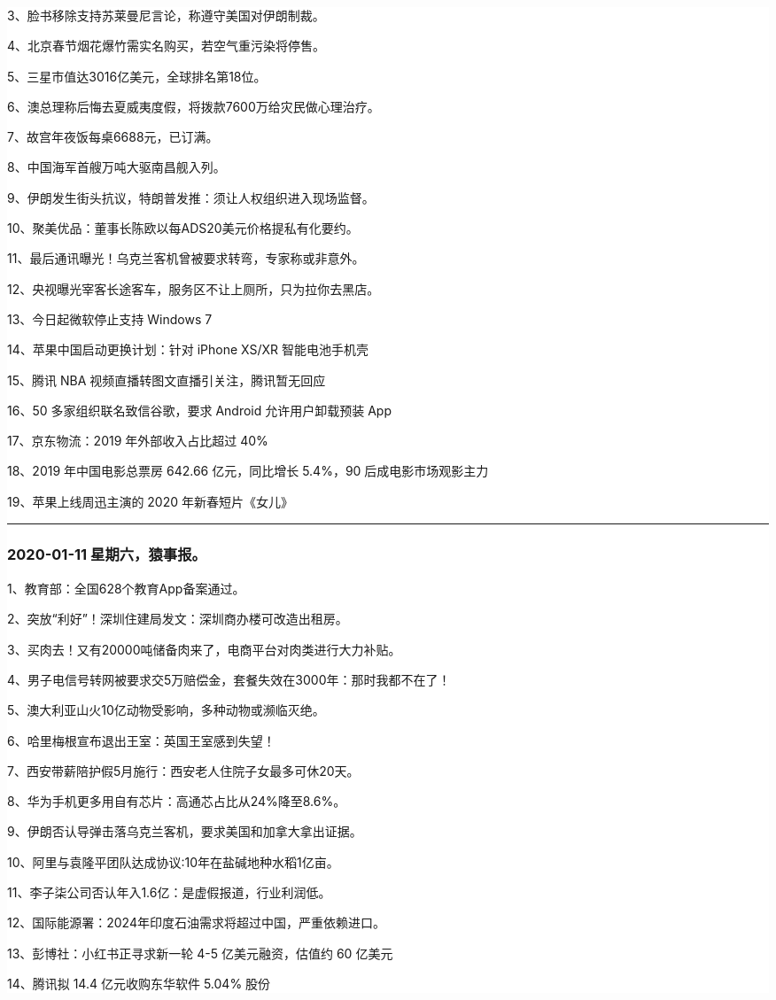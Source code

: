 3、脸书移除支持苏莱曼尼言论，称遵守美国对伊朗制裁。

4、北京春节烟花爆竹需实名购买，若空气重污染将停售。

5、三星市值达3016亿美元，全球排名第18位。

6、澳总理称后悔去夏威夷度假，将拨款7600万给灾民做心理治疗。

7、故宫年夜饭每桌6688元，已订满。

8、中国海军首艘万吨大驱南昌舰入列。

9、伊朗发生街头抗议，特朗普发推：须让人权组织进入现场监督。

10、聚美优品：董事长陈欧以每ADS20美元价格提私有化要约。

11、最后通讯曝光！乌克兰客机曾被要求转弯，专家称或非意外。

12、央视曝光宰客长途客车，服务区不让上厕所，只为拉你去黑店。

13、今日起微软停止支持 Windows 7

14、苹果中国启动更换计划：针对 iPhone XS/XR 智能电池手机壳

15、腾讯 NBA 视频直播转图文直播引关注，腾讯暂无回应

16、50 多家组织联名致信谷歌，要求 Android 允许用户卸载预装 App

17、京东物流：2019 年外部收入占比超过 40%

18、2019 年中国电影总票房 642.66 亿元，同比增长 5.4%，90 后成电影市场观影主力

19、苹果上线周迅主演的 2020 年新春短片《女儿》

--------------------------------------
### 2020-01-11  星期六，猿事报。

1、教育部：全国628个教育App备案通过。

2、突放“利好”！深圳住建局发文：深圳商办楼可改造出租房。

3、买肉去！又有20000吨储备肉来了，电商平台对肉类进行大力补贴。

4、男子电信号转网被要求交5万赔偿金，套餐失效在3000年：那时我都不在了！

5、澳大利亚山火10亿动物受影响，多种动物或濒临灭绝。

6、哈里梅根宣布退出王室：英国王室感到失望！

7、西安带薪陪护假5月施行：西安老人住院子女最多可休20天。

8、华为手机更多用自有芯片：高通芯占比从24%降至8.6%。

9、伊朗否认导弹击落乌克兰客机，要求美国和加拿大拿出证据。

10、阿里与袁隆平团队达成协议:10年在盐碱地种水稻1亿亩。

11、李子柒公司否认年入1.6亿：是虚假报道，行业利润低。

12、国际能源署：2024年印度石油需求将超过中国，严重依赖进口。

13、彭博社：小红书正寻求新一轮 4-5 亿美元融资，估值约 60 亿美元

14、腾讯拟 14.4 亿元收购东华软件 5.04% 股份

